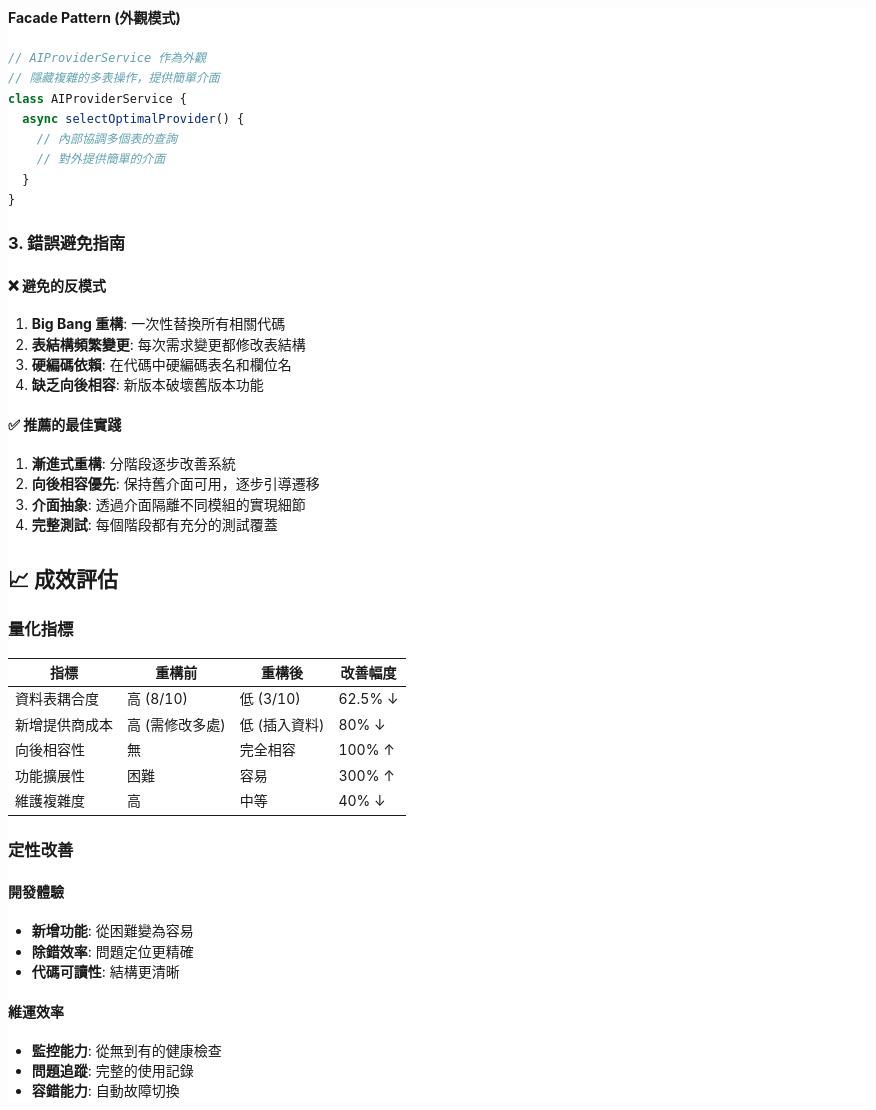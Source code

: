 #### Facade Pattern (外觀模式)  
```typescript
// AIProviderService 作為外觀
// 隱藏複雜的多表操作，提供簡單介面
class AIProviderService {
  async selectOptimalProvider() {
    // 內部協調多個表的查詢
    // 對外提供簡單的介面
  }
}
```

### 3. **錯誤避免指南**

#### ❌ 避免的反模式
1. **Big Bang 重構**: 一次性替換所有相關代碼
2. **表結構頻繁變更**: 每次需求變更都修改表結構  
3. **硬編碼依賴**: 在代碼中硬編碼表名和欄位名
4. **缺乏向後相容**: 新版本破壞舊版本功能

#### ✅ 推薦的最佳實踐
1. **漸進式重構**: 分階段逐步改善系統
2. **向後相容優先**: 保持舊介面可用，逐步引導遷移
3. **介面抽象**: 透過介面隔離不同模組的實現細節
4. **完整測試**: 每個階段都有充分的測試覆蓋

## 📈 成效評估

### 量化指標

| 指標 | 重構前 | 重構後 | 改善幅度 |
|------|--------|--------|----------|
| 資料表耦合度 | 高 (8/10) | 低 (3/10) | 62.5% ↓ |
| 新增提供商成本 | 高 (需修改多處) | 低 (插入資料) | 80% ↓ |
| 向後相容性 | 無 | 完全相容 | 100% ↑ |
| 功能擴展性 | 困難 | 容易 | 300% ↑ |
| 維護複雜度 | 高 | 中等 | 40% ↓ |

### 定性改善

#### 開發體驗
- **新增功能**: 從困難變為容易
- **除錯效率**: 問題定位更精確
- **代碼可讀性**: 結構更清晰

#### 維運效率  
- **監控能力**: 從無到有的健康檢查
- **問題追蹤**: 完整的使用記錄
- **容錯能力**: 自動故障切換
